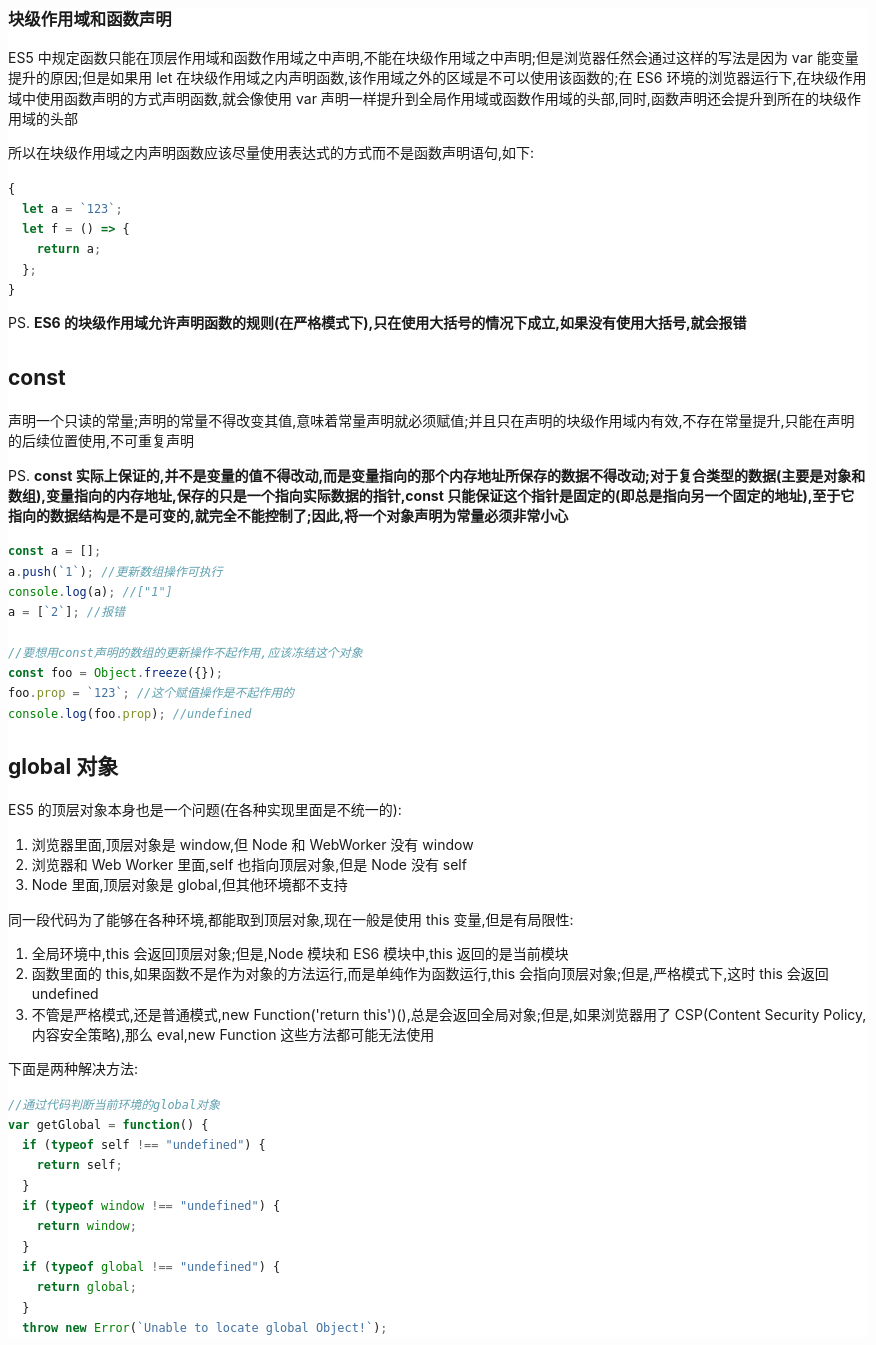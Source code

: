 ### 块级作用域和函数声明

ES5 中规定函数只能在顶层作用域和函数作用域之中声明,不能在块级作用域之中声明;但是浏览器任然会通过这样的写法是因为 var 能变量提升的原因;但是如果用 let 在块级作用域之内声明函数,该作用域之外的区域是不可以使用该函数的;在 ES6 环境的浏览器运行下,在块级作用域中使用函数声明的方式声明函数,就会像使用 var 声明一样提升到全局作用域或函数作用域的头部,同时,函数声明还会提升到所在的块级作用域的头部

所以在块级作用域之内声明函数应该尽量使用表达式的方式而不是函数声明语句,如下:

```js
{
  let a = `123`;
  let f = () => {
    return a;
  };
}
```

PS. **ES6 的块级作用域允许声明函数的规则(在严格模式下),只在使用大括号的情况下成立,如果没有使用大括号,就会报错**

## const

声明一个只读的常量;声明的常量不得改变其值,意味着常量声明就必须赋值;并且只在声明的块级作用域内有效,不存在常量提升,只能在声明的后续位置使用,不可重复声明

PS. **const 实际上保证的,并不是变量的值不得改动,而是变量指向的那个内存地址所保存的数据不得改动;对于复合类型的数据(主要是对象和数组),变量指向的内存地址,保存的只是一个指向实际数据的指针,const 只能保证这个指针是固定的(即总是指向另一个固定的地址),至于它指向的数据结构是不是可变的,就完全不能控制了;因此,将一个对象声明为常量必须非常小心**

```js
const a = [];
a.push(`1`); //更新数组操作可执行
console.log(a); //["1"]
a = [`2`]; //报错

//要想用const声明的数组的更新操作不起作用,应该冻结这个对象
const foo = Object.freeze({});
foo.prop = `123`; //这个赋值操作是不起作用的
console.log(foo.prop); //undefined
```

## global 对象

ES5 的顶层对象本身也是一个问题(在各种实现里面是不统一的):

1. 浏览器里面,顶层对象是 window,但 Node 和 WebWorker 没有 window
2. 浏览器和 Web Worker 里面,self 也指向顶层对象,但是 Node 没有 self
3. Node 里面,顶层对象是 global,但其他环境都不支持

同一段代码为了能够在各种环境,都能取到顶层对象,现在一般是使用 this 变量,但是有局限性:

1. 全局环境中,this 会返回顶层对象;但是,Node 模块和 ES6 模块中,this 返回的是当前模块
2. 函数里面的 this,如果函数不是作为对象的方法运行,而是单纯作为函数运行,this 会指向顶层对象;但是,严格模式下,这时 this 会返回 undefined
3. 不管是严格模式,还是普通模式,new Function('return this')(),总是会返回全局对象;但是,如果浏览器用了 CSP(Content Security Policy,内容安全策略),那么 eval,new Function 这些方法都可能无法使用

下面是两种解决方法:

```js
//通过代码判断当前环境的global对象
var getGlobal = function() {
  if (typeof self !== "undefined") {
    return self;
  }
  if (typeof window !== "undefined") {
    return window;
  }
  if (typeof global !== "undefined") {
    return global;
  }
  throw new Error(`Unable to locate global Object!`);
```

  [lastWord]: "world",
  [keyA]: "valueA",
  [keyB]: "valueB"
  [Symbol.iterator]: Array.prototype[Symbol.iterator]